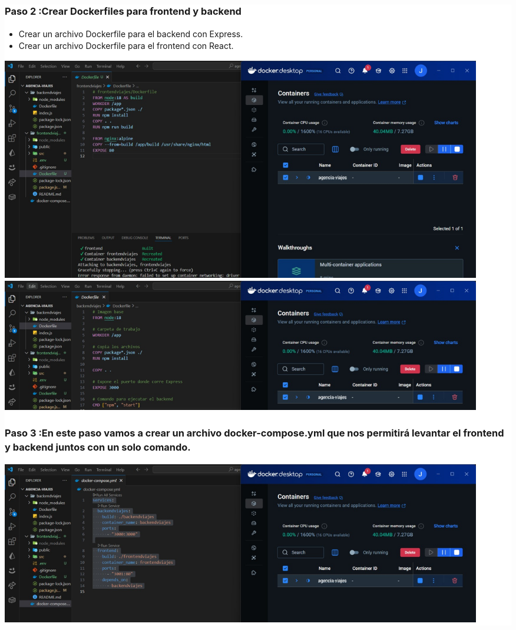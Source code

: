  ### Paso 2 :Crear Dockerfiles para frontend y backend 
- Crear un archivo Dockerfile para el backend con Express.
- Crear un archivo Dockerfile para el frontend con React.

<img src="imagen dos.jpeg" alt="Paso2" width="800">
<img src="imagen tres.jpeg" alt="Paso2" width="800">

 ### Paso 3 :En este paso vamos a crear un archivo docker-compose.yml que nos permitirá levantar el frontend y backend juntos con un solo comando.
 <img src="imagen cuatro.jpeg" alt="Paso2" width="800">
